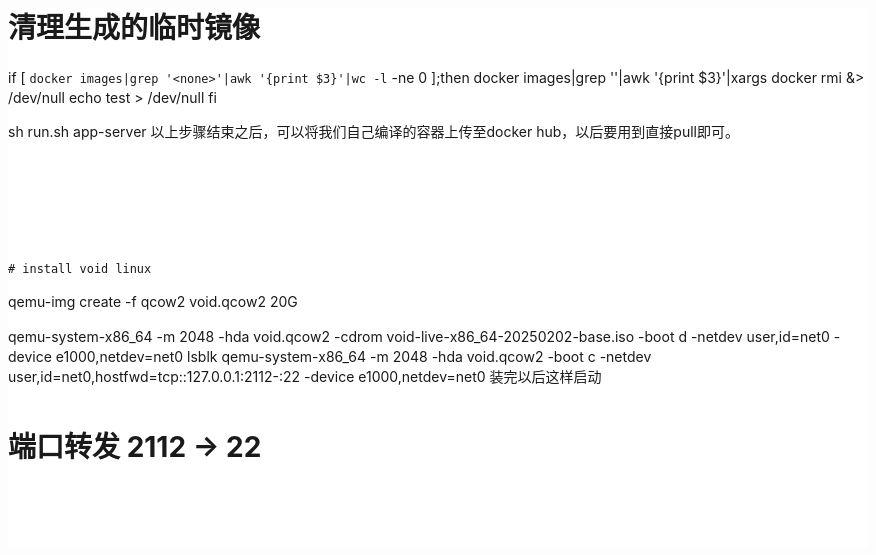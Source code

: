 # 清理生成的临时镜像
if [ `docker images|grep '<none>'|awk '{print $3}'|wc -l` -ne 0 ];then
  docker images|grep '<none>'|awk '{print $3}'|xargs docker rmi &> /dev/null
  echo test > /dev/null
fi


 sh run.sh app-server
以上步骤结束之后，可以将我们自己编译的容器上传至docker hub，以后要用到直接pull即可。


```





# install void linux

```

qemu-img create -f qcow2  void.qcow2 20G

qemu-system-x86_64 -m 2048 -hda void.qcow2 -cdrom void-live-x86_64-20250202-base.iso -boot d -netdev user,id=net0 -device e1000,netdev=net0
lsblk
qemu-system-x86_64 -m 2048 -hda void.qcow2  -boot c -netdev user,id=net0,hostfwd=tcp::127.0.0.1:2112-:22 -device e1000,netdev=net0 装完以后这样启动
  # 端口转发 2112 -> 22


```




```